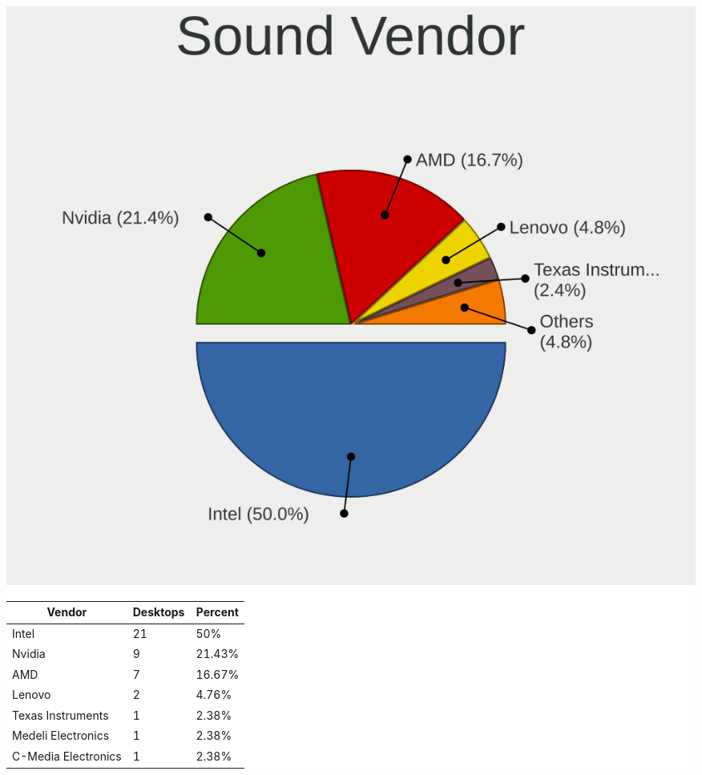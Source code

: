 ![Sound Vendor](./images/pie_chart/snd_vendor.svg)


| Vendor              | Desktops | Percent |
|---------------------|----------|---------|
| Intel               | 21       | 50%     |
| Nvidia              | 9        | 21.43%  |
| AMD                 | 7        | 16.67%  |
| Lenovo              | 2        | 4.76%   |
| Texas Instruments   | 1        | 2.38%   |
| Medeli Electronics  | 1        | 2.38%   |
| C-Media Electronics | 1        | 2.38%   |
